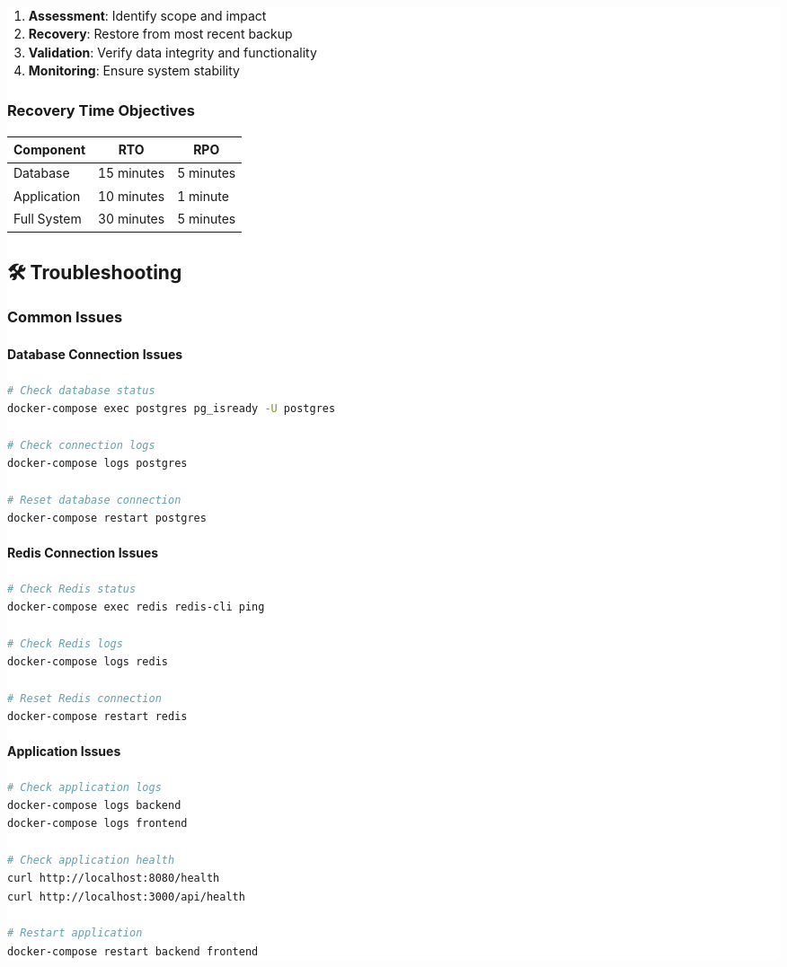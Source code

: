 1. **Assessment**: Identify scope and impact
2. **Recovery**: Restore from most recent backup
3. **Validation**: Verify data integrity and functionality
4. **Monitoring**: Ensure system stability

### Recovery Time Objectives

| Component | RTO | RPO |
|-----------|-----|-----|
| Database | 15 minutes | 5 minutes |
| Application | 10 minutes | 1 minute |
| Full System | 30 minutes | 5 minutes |

## 🛠️ Troubleshooting

### Common Issues

#### Database Connection Issues
```bash
# Check database status
docker-compose exec postgres pg_isready -U postgres

# Check connection logs
docker-compose logs postgres

# Reset database connection
docker-compose restart postgres
```

#### Redis Connection Issues
```bash
# Check Redis status
docker-compose exec redis redis-cli ping

# Check Redis logs
docker-compose logs redis

# Reset Redis connection
docker-compose restart redis
```

#### Application Issues
```bash
# Check application logs
docker-compose logs backend
docker-compose logs frontend

# Check application health
curl http://localhost:8080/health
curl http://localhost:3000/api/health

# Restart application
docker-compose restart backend frontend
```
